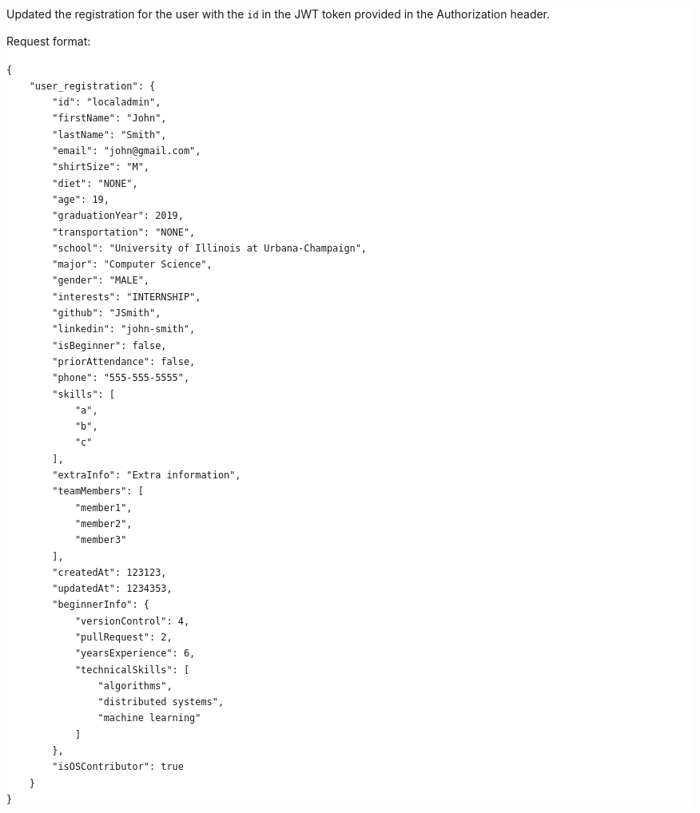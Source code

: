 Updated the registration for the user with the `id` in the JWT token provided in the Authorization header.

Request format:
```
{
	"user_registration": {
		"id": "localadmin",
		"firstName": "John",
		"lastName": "Smith",
		"email": "john@gmail.com",
		"shirtSize": "M",
		"diet": "NONE",
		"age": 19,
		"graduationYear": 2019,
		"transportation": "NONE",
		"school": "University of Illinois at Urbana-Champaign",
		"major": "Computer Science",
		"gender": "MALE",
		"interests": "INTERNSHIP",
		"github": "JSmith",
		"linkedin": "john-smith",
		"isBeginner": false,
		"priorAttendance": false,
		"phone": "555-555-5555",
		"skills": [
			"a",
			"b",
			"c"
		],
		"extraInfo": "Extra information",
		"teamMembers": [
			"member1",
			"member2",
			"member3"
		],
		"createdAt": 123123,
		"updatedAt": 1234353,
		"beginnerInfo": {
			"versionControl": 4,
			"pullRequest": 2,
			"yearsExperience": 6,
			"technicalSkills": [
				"algorithms",
				"distributed systems",
				"machine learning"
			]
		},
		"isOSContributor": true
	}
}
```
